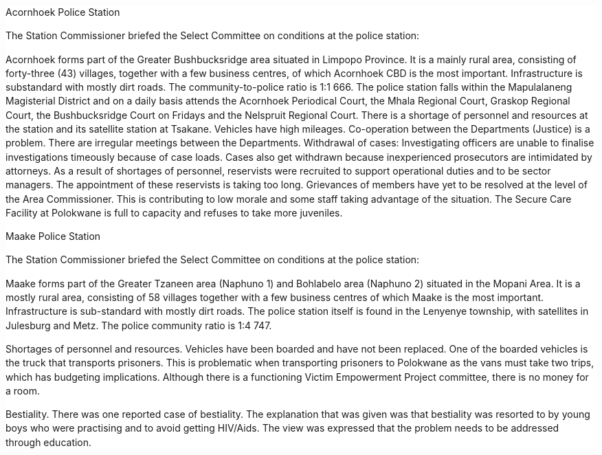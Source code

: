 
Acornhoek Police Station


The Station Commissioner briefed the Select Committee on conditions at the
police station:

Acornhoek forms part of the Greater Bushbucksridge area situated in Limpopo
Province. It is a mainly rural area, consisting of forty-three (43)
villages, together with a few business centres, of which Acornhoek CBD is
the most important. Infrastructure is substandard with mostly dirt roads.
The community-to-police ratio is 1:1 666. The police station falls within
the Mapulalaneng Magisterial District and on a daily basis attends the
Acornhoek Periodical Court, the Mhala Regional Court, Graskop Regional
Court, the Bushbucksridge Court on Fridays and the Nelspruit Regional
Court. There is a shortage of personnel and resources at the station and
its satellite station at Tsakane. Vehicles have high mileages. Co-operation
between the Departments (Justice) is a problem. There are irregular
meetings between the Departments. Withdrawal of cases: Investigating
officers are unable to finalise investigations timeously because of case
loads. Cases also get withdrawn because inexperienced prosecutors are
intimidated by attorneys. As a result of shortages of personnel, reservists
were recruited to support operational duties and to be sector managers. The
appointment of these reservists is taking too long. Grievances of members
have yet to be resolved at the level of the Area Commissioner. This is
contributing to low morale and some staff taking advantage of the
situation. The Secure Care Facility at Polokwane is full to capacity and
refuses to take more juveniles.


Maake Police Station


The Station Commissioner briefed the Select Committee on conditions at the
police station:

Maake forms part of the Greater Tzaneen area (Naphuno 1) and Bohlabelo area
(Naphuno 2) situated in the Mopani Area. It is a mostly rural area,
consisting of 58 villages together with a few business centres of which
Maake is the most important. Infrastructure is sub-standard with mostly
dirt roads. The police station itself is found in the Lenyenye township,
with satellites in Julesburg and Metz. The police community ratio is 1:4
747.

Shortages of personnel and resources. Vehicles have been boarded and have
not been replaced. One of the boarded vehicles is the truck that transports
prisoners. This is problematic when transporting prisoners to Polokwane as
the vans must take two trips, which has budgeting implications. Although
there is a functioning Victim Empowerment Project committee, there is no
money for a room.

Bestiality. There was one reported case of bestiality. The explanation that
was given was that bestiality was resorted to by young boys who were
practising and to avoid getting HIV/Aids. The view was expressed that the
problem needs to be addressed through education.
